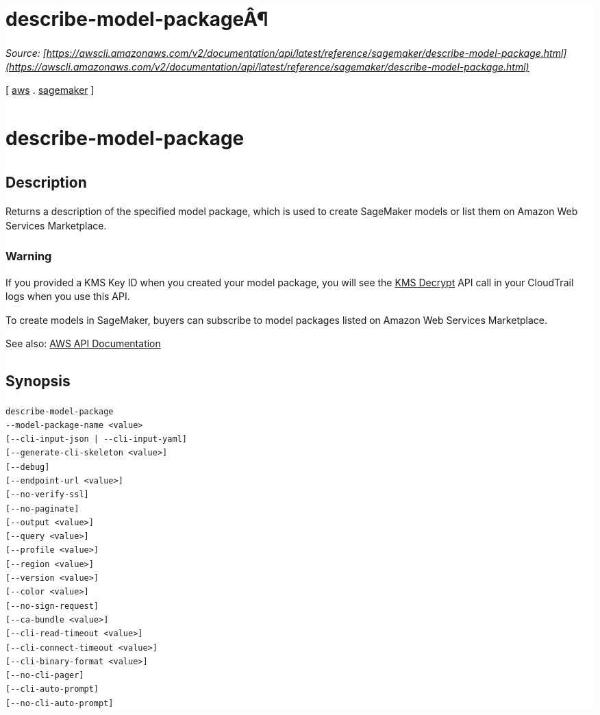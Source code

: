 # describe-model-packageÂ¶

*Source: [https://awscli.amazonaws.com/v2/documentation/api/latest/reference/sagemaker/describe-model-package.html](https://awscli.amazonaws.com/v2/documentation/api/latest/reference/sagemaker/describe-model-package.html)*

[ [aws](https://awscli.amazonaws.com/v2/documentation/api/latest/reference/index.html#cli-aws) . [sagemaker](https://awscli.amazonaws.com/v2/documentation/api/latest/reference/sagemaker/index.html#cli-aws-sagemaker) ]

# describe-model-package

## Description

Returns a description of the specified model package, which is used to create SageMaker models or list them on Amazon Web Services Marketplace.

### Warning

If you provided a KMS Key ID when you created your model package, you will see the [KMS Decrypt](https://docs.aws.amazon.com/kms/latest/APIReference/API_Decrypt.html) API call in your CloudTrail logs when you use this API.

To create models in SageMaker, buyers can subscribe to model packages listed on Amazon Web Services Marketplace.

See also: [AWS API Documentation](https://docs.aws.amazon.com/goto/WebAPI/sagemaker-2017-07-24/DescribeModelPackage)

## Synopsis

```
describe-model-package
--model-package-name <value>
[--cli-input-json | --cli-input-yaml]
[--generate-cli-skeleton <value>]
[--debug]
[--endpoint-url <value>]
[--no-verify-ssl]
[--no-paginate]
[--output <value>]
[--query <value>]
[--profile <value>]
[--region <value>]
[--version <value>]
[--color <value>]
[--no-sign-request]
[--ca-bundle <value>]
[--cli-read-timeout <value>]
[--cli-connect-timeout <value>]
[--cli-binary-format <value>]
[--no-cli-pager]
[--cli-auto-prompt]
[--no-cli-auto-prompt]
```
